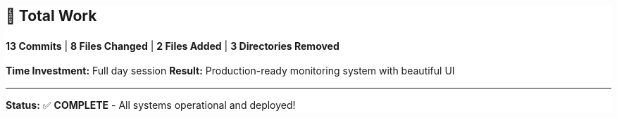 
## 📅 Total Work

**13 Commits** | **8 Files Changed** | **2 Files Added** | **3 Directories Removed**

**Time Investment:** Full day session
**Result:** Production-ready monitoring system with beautiful UI

---

**Status:** ✅ **COMPLETE** - All systems operational and deployed!

